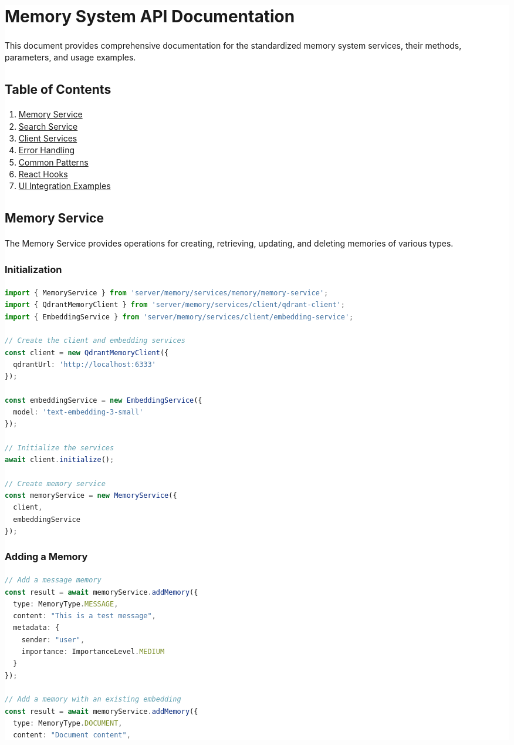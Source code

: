 # Memory System API Documentation

This document provides comprehensive documentation for the standardized memory system services, their methods, parameters, and usage examples.

## Table of Contents

1. [Memory Service](#memory-service)
2. [Search Service](#search-service)
3. [Client Services](#client-services)
4. [Error Handling](#error-handling)
5. [Common Patterns](#common-patterns)
6. [React Hooks](#react-hooks)
7. [UI Integration Examples](#ui-integration-examples)

## Memory Service

The Memory Service provides operations for creating, retrieving, updating, and deleting memories of various types.

### Initialization

```typescript
import { MemoryService } from 'server/memory/services/memory/memory-service';
import { QdrantMemoryClient } from 'server/memory/services/client/qdrant-client';
import { EmbeddingService } from 'server/memory/services/client/embedding-service';

// Create the client and embedding services
const client = new QdrantMemoryClient({
  qdrantUrl: 'http://localhost:6333'
});

const embeddingService = new EmbeddingService({
  model: 'text-embedding-3-small'
});

// Initialize the services
await client.initialize();

// Create memory service
const memoryService = new MemoryService({
  client,
  embeddingService
});
```

### Adding a Memory

```typescript
// Add a message memory
const result = await memoryService.addMemory({
  type: MemoryType.MESSAGE,
  content: "This is a test message",
  metadata: {
    sender: "user",
    importance: ImportanceLevel.MEDIUM
  }
});

// Add a memory with an existing embedding
const result = await memoryService.addMemory({
  type: MemoryType.DOCUMENT,
  content: "Document content",
```